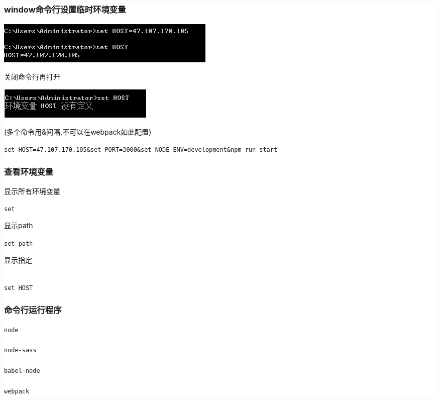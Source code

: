 

###  window命令行设置临时环境变量 



![](./3.png)

关闭命令行再打开

![](./4.png)

(多个命令用&间隔,不可以在webpack如此配置)


```
set HOST=47.107.170.105&set PORT=3000&set NODE_ENV=development&npm run start
```
### 查看环境变量

显示所有环境变量
```
set
```
显示path

```
set path
```

显示指定

```

set HOST
```

### 命令行运行程序

```
node

node-sass

babel-node

webpack

```
